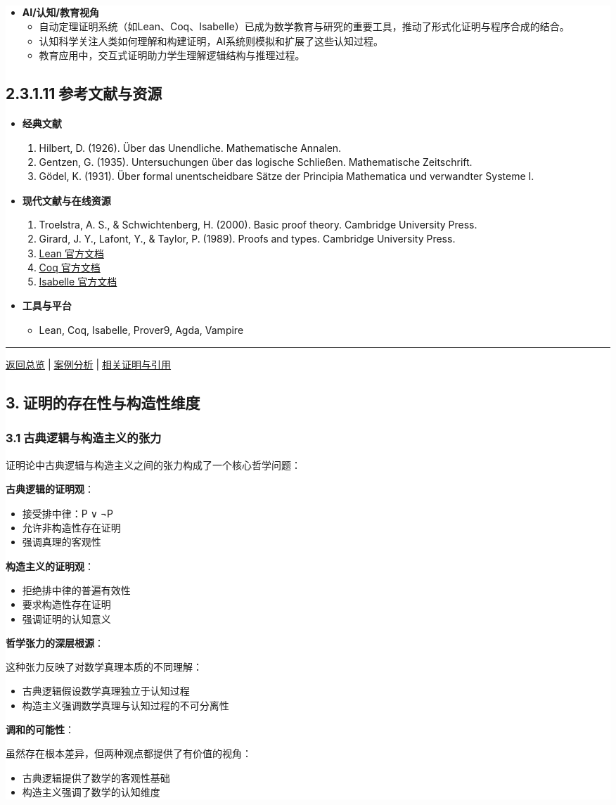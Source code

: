 - **AI/认知/教育视角**
  - 自动定理证明系统（如Lean、Coq、Isabelle）已成为数学教育与研究的重要工具，推动了形式化证明与程序合成的结合。
  - 认知科学关注人类如何理解和构建证明，AI系统则模拟和扩展了这些认知过程。
  - 教育应用中，交互式证明助力学生理解逻辑结构与推理过程。

## 2.3.1.11 参考文献与资源

- **经典文献**
  1. Hilbert, D. (1926). Über das Unendliche. Mathematische Annalen.
  2. Gentzen, G. (1935). Untersuchungen über das logische Schließen. Mathematische Zeitschrift.
  3. Gödel, K. (1931). Über formal unentscheidbare Sätze der Principia Mathematica und verwandter Systeme I.

- **现代文献与在线资源**
  1. Troelstra, A. S., & Schwichtenberg, H. (2000). Basic proof theory. Cambridge University Press.
  2. Girard, J. Y., Lafont, Y., & Taylor, P. (1989). Proofs and types. Cambridge University Press.
  3. [Lean 官方文档](https://leanprover.github.io/)
  4. [Coq 官方文档](https://coq.inria.fr/documentation)
  5. [Isabelle 官方文档](https://isabelle.in.tum.de/documentation.html)

- **工具与平台**
  - Lean, Coq, Isabelle, Prover9, Agda, Vampire

---

[返回总览](00-证明论总览.md) | [案例分析](02-案例分析.md) | [相关证明与引用](03-相关证明与引用.md)

## 3. 证明的存在性与构造性维度

### 3.1 古典逻辑与构造主义的张力

证明论中古典逻辑与构造主义之间的张力构成了一个核心哲学问题：

**古典逻辑的证明观**：

- 接受排中律：P ∨ ¬P
- 允许非构造性存在证明
- 强调真理的客观性

**构造主义的证明观**：

- 拒绝排中律的普遍有效性
- 要求构造性存在证明
- 强调证明的认知意义

**哲学张力的深层根源**：

这种张力反映了对数学真理本质的不同理解：

- 古典逻辑假设数学真理独立于认知过程
- 构造主义强调数学真理与认知过程的不可分离性

**调和的可能性**：

虽然存在根本差异，但两种观点都提供了有价值的视角：

- 古典逻辑提供了数学的客观性基础
- 构造主义强调了数学的认知维度
